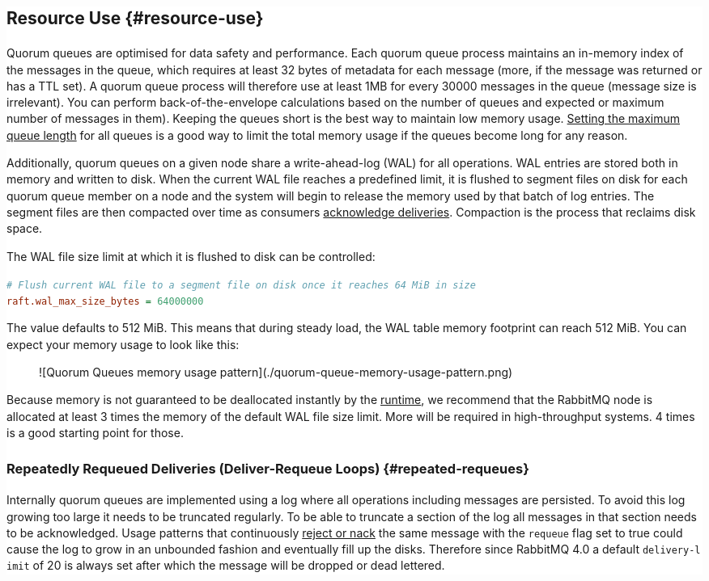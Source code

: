 ## Resource Use {#resource-use}

Quorum queues are optimised for data safety and performance. Each quorum queue process maintains an in-memory index of
the messages in the queue, which requires at least 32 bytes of metadata for each message (more, if the message was returned or has a TTL set).
A quorum queue process will therefore use at least 1MB for every 30000 messages in the queue (message size is irrelevant).
You can perform back-of-the-envelope calculations based on the number of queues and expected or maximum number of messages in them).
Keeping the queues short is the best way to maintain low memory usage. [Setting the maximum queue length](./maxlength)
for all queues is a good way to limit the total memory usage if the queues become long for any reason.

Additionally, quorum queues on a given node share a write-ahead-log (WAL) for all operations.
WAL entries are stored both in memory and written to disk.
When the current WAL file reaches a predefined limit, it is flushed to segment files on disk
for each quorum queue member on a node
and the system will begin to release the memory used by that batch of log entries.
The segment files are then compacted over time as consumers [acknowledge deliveries](./confirms).
Compaction is the process that reclaims disk space.

The WAL file size limit at which it is flushed to disk can be controlled:

```ini
# Flush current WAL file to a segment file on disk once it reaches 64 MiB in size
raft.wal_max_size_bytes = 64000000
```

The value defaults to 512 MiB. This means that during steady load, the WAL table memory
footprint can reach 512 MiB. You can expect your memory usage to look like this:

<figure>
![Quorum Queues memory usage pattern](./quorum-queue-memory-usage-pattern.png)
</figure>

Because memory is not guaranteed to be deallocated instantly by the [runtime](./runtime/),
we recommend that the RabbitMQ node is allocated at least 3 times the memory of the default WAL file size limit.
More will be required in high-throughput systems. 4 times is a good starting point for those.

### Repeatedly Requeued Deliveries (Deliver-Requeue Loops) {#repeated-requeues}

Internally quorum queues are implemented using a log where all operations including
messages are persisted. To avoid this log growing too large it needs to be
truncated regularly. To be able to truncate a section of the log all messages
in that section needs to be acknowledged. Usage patterns that continuously
[reject or nack](./nack) the same message with the `requeue` flag set to true
could cause the log to grow in an unbounded fashion and eventually fill
up the disks. Therefore since RabbitMQ 4.0 a default `delivery-limit` of 20 is
always set after which the message will be dropped or dead lettered.
